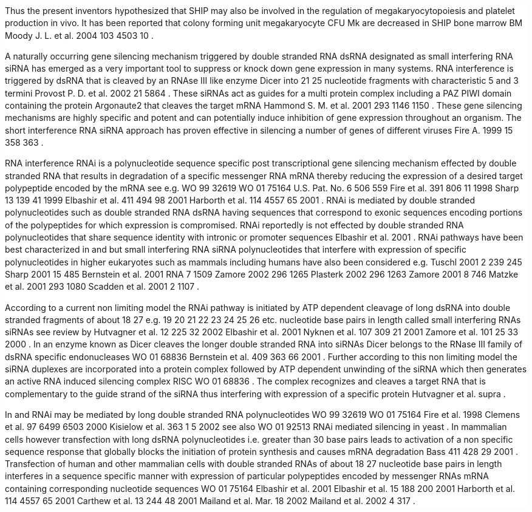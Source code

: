 
Thus the present inventors hypothesized that SHIP may also be involved in the regulation of megakaryocytopoiesis and platelet production in vivo. It has been reported that colony forming unit megakaryocyte CFU Mk are decreased in SHIP bone marrow BM Moody J. L. et al. 2004 103 4503 10 .

A naturally occurring gene silencing mechanism triggered by double stranded RNA dsRNA designated as small interfering RNA siRNA has emerged as a very important tool to suppress or knock down gene expression in many systems. RNA interference is triggered by dsRNA that is cleaved by an RNAse III like enzyme Dicer into 21 25 nucleotide fragments with characteristic 5 and 3 termini Provost P. D. et al. 2002 21 5864 . These siRNAs act as guides for a multi protein complex including a PAZ PIWI domain containing the protein Argonaute2 that cleaves the target mRNA Hammond S. M. et al. 2001 293 1146 1150 . These gene silencing mechanisms are highly specific and potent and can potentially induce inhibition of gene expression throughout an organism. The short interference RNA siRNA approach has proven effective in silencing a number of genes of different viruses Fire A. 1999 15 358 363 .

RNA interference RNAi is a polynucleotide sequence specific post transcriptional gene silencing mechanism effected by double stranded RNA that results in degradation of a specific messenger RNA mRNA thereby reducing the expression of a desired target polypeptide encoded by the mRNA see e.g. WO 99 32619 WO 01 75164 U.S. Pat. No. 6 506 559 Fire et al. 391 806 11 1998 Sharp 13 139 41 1999 Elbashir et al. 411 494 98 2001 Harborth et al. 114 4557 65 2001 . RNAi is mediated by double stranded polynucleotides such as double stranded RNA dsRNA having sequences that correspond to exonic sequences encoding portions of the polypeptides for which expression is compromised. RNAi reportedly is not effected by double stranded RNA polynucleotides that share sequence identity with intronic or promoter sequences Elbashir et al. 2001 . RNAi pathways have been best characterized in and but small interfering RNA siRNA polynucleotides that interfere with expression of specific polynucleotides in higher eukaryotes such as mammals including humans have also been considered e.g. Tuschl 2001 2 239 245 Sharp 2001 15 485 Bernstein et al. 2001 RNA 7 1509 Zamore 2002 296 1265 Plasterk 2002 296 1263 Zamore 2001 8 746 Matzke et al. 2001 293 1080 Scadden et al. 2001 2 1107 .

According to a current non limiting model the RNAi pathway is initiated by ATP dependent cleavage of long dsRNA into double stranded fragments of about 18 27 e.g. 19 20 21 22 23 24 25 26 etc. nucleotide base pairs in length called small interfering RNAs siRNAs see review by Hutvagner et al. 12 225 32 2002 Elbashir et al. 2001 Nyknen et al. 107 309 21 2001 Zamore et al. 101 25 33 2000 . In an enzyme known as Dicer cleaves the longer double stranded RNA into siRNAs Dicer belongs to the RNase III family of dsRNA specific endonucleases WO 01 68836 Bernstein et al. 409 363 66 2001 . Further according to this non limiting model the siRNA duplexes are incorporated into a protein complex followed by ATP dependent unwinding of the siRNA which then generates an active RNA induced silencing complex RISC WO 01 68836 . The complex recognizes and cleaves a target RNA that is complementary to the guide strand of the siRNA thus interfering with expression of a specific protein Hutvagner et al. supra .

In and RNAi may be mediated by long double stranded RNA polynucleotides WO 99 32619 WO 01 75164 Fire et al. 1998 Clemens et al. 97 6499 6503 2000 Kisielow et al. 363 1 5 2002 see also WO 01 92513 RNAi mediated silencing in yeast . In mammalian cells however transfection with long dsRNA polynucleotides i.e. greater than 30 base pairs leads to activation of a non specific sequence response that globally blocks the initiation of protein synthesis and causes mRNA degradation Bass 411 428 29 2001 . Transfection of human and other mammalian cells with double stranded RNAs of about 18 27 nucleotide base pairs in length interferes in a sequence specific manner with expression of particular polypeptides encoded by messenger RNAs mRNA containing corresponding nucleotide sequences WO 01 75164 Elbashir et al. 2001 Elbashir et al. 15 188 200 2001 Harborth et al. 114 4557 65 2001 Carthew et al. 13 244 48 2001 Mailand et al. Mar. 18 2002 Mailand et al. 2002 4 317 .

